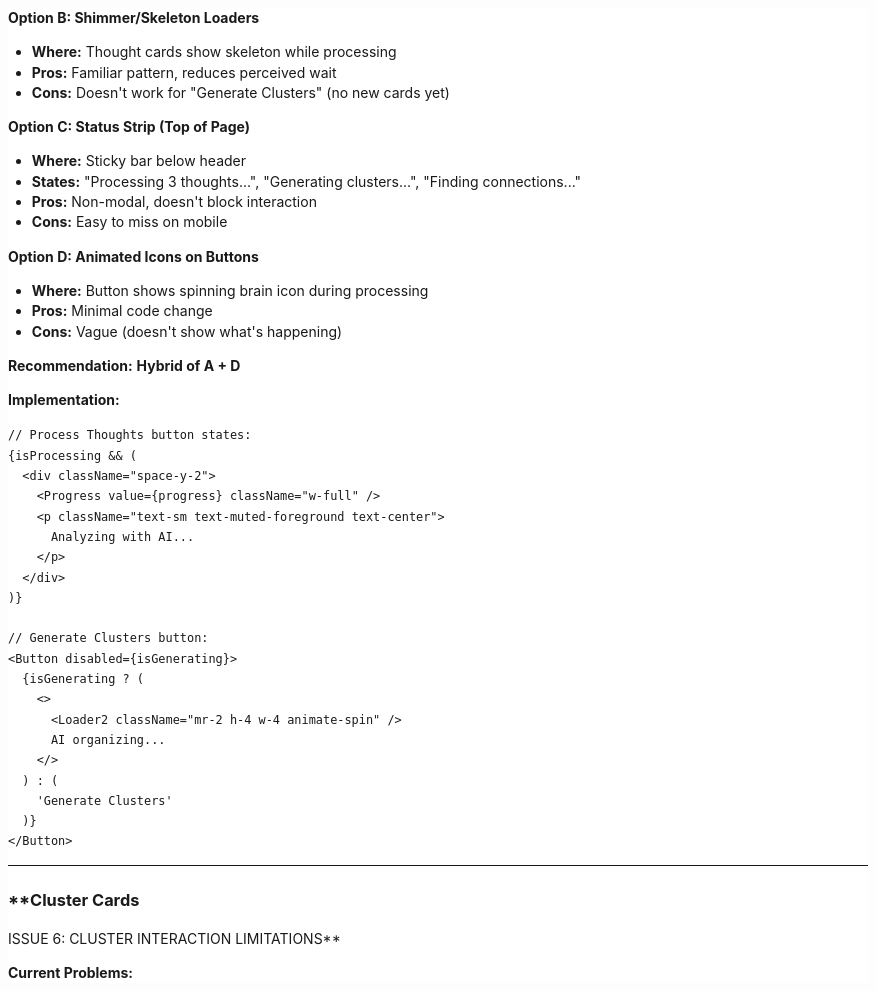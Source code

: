 **Option B: Shimmer/Skeleton Loaders**

- **Where:** Thought cards show skeleton while processing
- **Pros:** Familiar pattern, reduces perceived wait
- **Cons:** Doesn't work for "Generate Clusters" (no new cards yet)

**Option C: Status Strip (Top of Page)**

- **Where:** Sticky bar below header
- **States:** "Processing 3 thoughts...", "Generating clusters...", "Finding connections..."
- **Pros:** Non-modal, doesn't block interaction
- **Cons:** Easy to miss on mobile

**Option D: Animated Icons on Buttons**

- **Where:** Button shows spinning brain icon during processing
- **Pros:** Minimal code change
- **Cons:** Vague (doesn't show what's happening)

**Recommendation:** **Hybrid of A + D**

**Implementation:**

```tsx
// Process Thoughts button states:
{isProcessing && (
  <div className="space-y-2">
    <Progress value={progress} className="w-full" />
    <p className="text-sm text-muted-foreground text-center">
      Analyzing with AI...
    </p>
  </div>
)}

// Generate Clusters button:
<Button disabled={isGenerating}>
  {isGenerating ? (
    <>
      <Loader2 className="mr-2 h-4 w-4 animate-spin" />
      AI organizing...
    </>
  ) : (
    'Generate Clusters'
  )}
</Button>

```

---

### **Cluster Cards

ISSUE 6: CLUSTER INTERACTION LIMITATIONS**

**Current Problems:**
